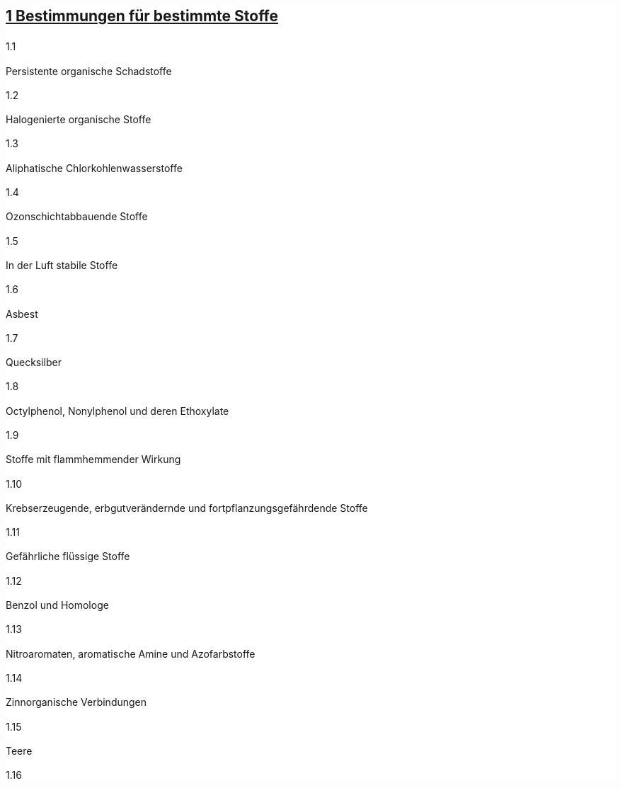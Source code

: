 ## [1  Bestimmungen für bestimmte Stoffe](#annex_u1\lvl_1)

1.1

Persistente organische Schadstoffe

1.2

Halogenierte organische Stoffe

1.3

Aliphatische Chlorkohlenwasserstoffe

1.4

Ozonschichtabbauende Stoffe

1.5

In der Luft stabile Stoffe

1.6

Asbest

1.7

Quecksilber

1.8

Octylphenol, Nonylphenol und deren Ethoxylate

1.9

Stoffe mit flammhemmender Wirkung

1.10

Krebserzeugende, erbgutverändernde und fortpflanzungsgefährdende Stoffe

1.11

Gefährliche flüssige Stoffe

1.12

Benzol und Homologe

1.13

Nitroaromaten, aromatische Amine und Azofarbstoffe

1.14

Zinnorganische Verbindungen

1.15

Teere

1.16
